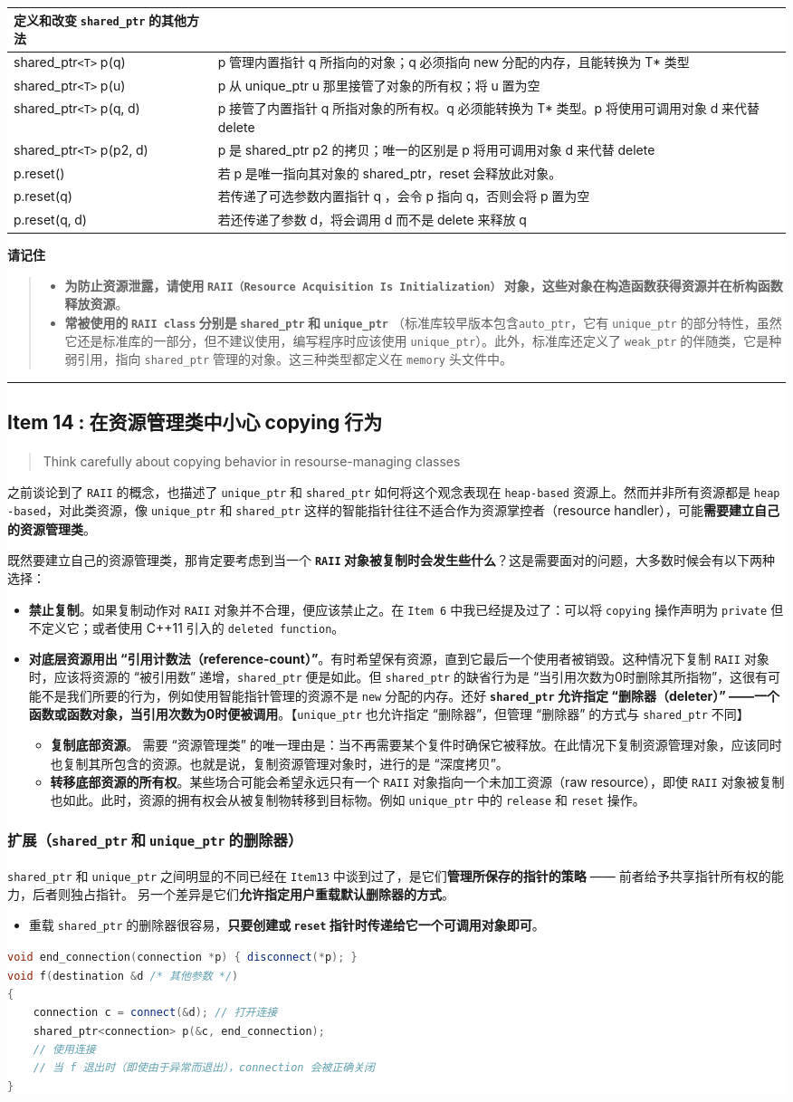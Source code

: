 
| 定义和改变 `shared_ptr` 的其他方法 |  |
| :--- | :--- |
| shared_ptr`<T>` p(q) | p 管理内置指针 q 所指向的对象；q 必须指向 new 分配的内存，且能转换为 T* 类型 |
| shared_ptr`<T>` p(u) | p 从 unique_ptr u 那里接管了对象的所有权；将 u 置为空 |
| shared_ptr`<T>` p(q, d) | p 接管了内置指针 q 所指对象的所有权。q 必须能转换为 T* 类型。p 将使用可调用对象 d 来代替 delete |
| shared_ptr`<T>` p(p2, d) | p 是 shared_ptr p2 的拷贝；唯一的区别是 p 将用可调用对象 d 来代替 delete |
| p.reset() | 若 p 是唯一指向其对象的 shared_ptr，reset 会释放此对象。 |
| p.reset(q) | 若传递了可选参数内置指针 q ，会令 p 指向 q，否则会将 p 置为空 |
| p.reset(q, d) | 若还传递了参数 d，将会调用 d 而不是 delete 来释放 q |


**请记住**
> - **为防止资源泄露，请使用 `RAII（Resource Acquisition Is Initialization）` 对象，这些对象在构造函数获得资源并在析构函数释放资源**。
> - **常被使用的 `RAII class` 分别是 `shared_ptr` 和 `unique_ptr`** （标准库较早版本包含`auto_ptr`，它有 `unique_ptr` 的部分特性，虽然它还是标准库的一部分，但不建议使用，编写程序时应该使用 `unique_ptr`）。此外，标准库还定义了 `weak_ptr` 的伴随类，它是种弱引用，指向 `shared_ptr` 管理的对象。这三种类型都定义在 `memory` 头文件中。

---

## Item 14 : 在资源管理类中小心 copying 行为
> Think carefully about copying behavior in resourse-managing classes

之前谈论到了 `RAII` 的概念，也描述了 `unique_ptr` 和 `shared_ptr` 如何将这个观念表现在 `heap-based` 资源上。然而并非所有资源都是 `heap-based`，对此类资源，像 `unique_ptr` 和 `shared_ptr` 这样的智能指针往往不适合作为资源掌控者（resource handler），可能**需要建立自己的资源管理类**。

既然要建立自己的资源管理类，那肯定要考虑到当一个 **`RAII` 对象被复制时会发生些什么**？这是需要面对的问题，大多数时候会有以下两种选择：

- **禁止复制**。如果复制动作对 `RAII` 对象并不合理，便应该禁止之。在 `Item 6` 中我已经提及过了：可以将 `copying` 操作声明为 `private` 但不定义它；或者使用 C++11 引入的 `deleted function`。 

- **对底层资源用出 “引用计数法（reference-count）”**。有时希望保有资源，直到它最后一个使用者被销毁。这种情况下复制 `RAII` 对象时，应该将资源的 “被引用数” 递增，`shared_ptr` 便是如此。但 `shared_ptr` 的缺省行为是 “当引用次数为0时删除其所指物”，这很有可能不是我们所要的行为，例如使用智能指针管理的资源不是 `new` 分配的内存。还好 **`shared_ptr` 允许指定 “删除器（deleter）” ——一个函数或函数对象，当引用次数为0时便被调用**。【`unique_ptr` 也允许指定 “删除器”，但管理 “删除器” 的方式与 `shared_ptr` 不同】
    - **复制底部资源**。 需要 “资源管理类” 的唯一理由是：当不再需要某个复件时确保它被释放。在此情况下复制资源管理对象，应该同时也复制其所包含的资源。也就是说，复制资源管理对象时，进行的是 “深度拷贝”。
    - **转移底部资源的所有权**。某些场合可能会希望永远只有一个 `RAII` 对象指向一个未加工资源（raw resource），即使 `RAII` 对象被复制也如此。此时，资源的拥有权会从被复制物转移到目标物。例如 `unique_ptr` 中的 `release` 和 `reset` 操作。

### 扩展（`shared_ptr` 和 `unique_ptr` 的删除器）

`shared_ptr` 和 `unique_ptr` 之间明显的不同已经在 `Item13` 中谈到过了，是它们**管理所保存的指针的策略** —— 前者给予共享指针所有权的能力，后者则独占指针。
另一个差异是它们**允许指定用户重载默认删除器的方式**。

- 重载 `shared_ptr` 的删除器很容易，**只要创建或 `reset` 指针时传递给它一个可调用对象即可**。
```c++
void end_connection(connection *p) { disconnect(*p); }
void f(destination &d /* 其他参数 */)
{
    connection c = connect(&d); // 打开连接
    shared_ptr<connection> p(&c, end_connection);
    // 使用连接
    // 当 f 退出时（即使由于异常而退出），connection 会被正确关闭
}
```
